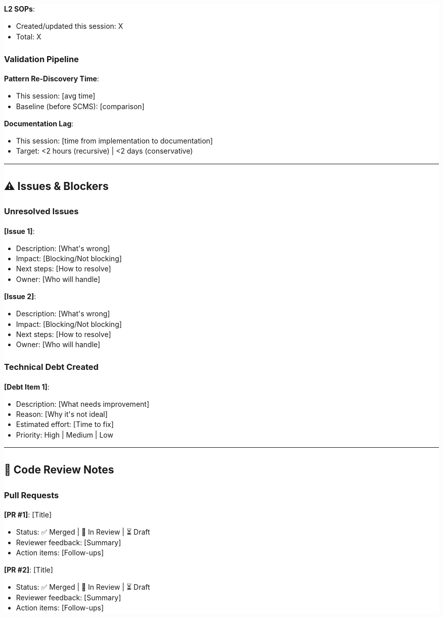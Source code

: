 **L2 SOPs**:
- Created/updated this session: X
- Total: X

### Validation Pipeline

**Pattern Re-Discovery Time**: 
- This session: [avg time]
- Baseline (before SCMS): [comparison]

**Documentation Lag**:
- This session: [time from implementation to documentation]
- Target: <2 hours (recursive) | <2 days (conservative)

---

## ⚠️ Issues & Blockers

### Unresolved Issues

**[Issue 1]**:
- Description: [What's wrong]
- Impact: [Blocking/Not blocking]
- Next steps: [How to resolve]
- Owner: [Who will handle]

**[Issue 2]**:
- Description: [What's wrong]
- Impact: [Blocking/Not blocking]
- Next steps: [How to resolve]
- Owner: [Who will handle]

### Technical Debt Created

**[Debt Item 1]**:
- Description: [What needs improvement]
- Reason: [Why it's not ideal]
- Estimated effort: [Time to fix]
- Priority: High | Medium | Low

---

## 🔄 Code Review Notes

### Pull Requests

**[PR #1]**: [Title]
- Status: ✅ Merged | 🔄 In Review | ⏳ Draft
- Reviewer feedback: [Summary]
- Action items: [Follow-ups]

**[PR #2]**: [Title]
- Status: ✅ Merged | 🔄 In Review | ⏳ Draft
- Reviewer feedback: [Summary]
- Action items: [Follow-ups]
